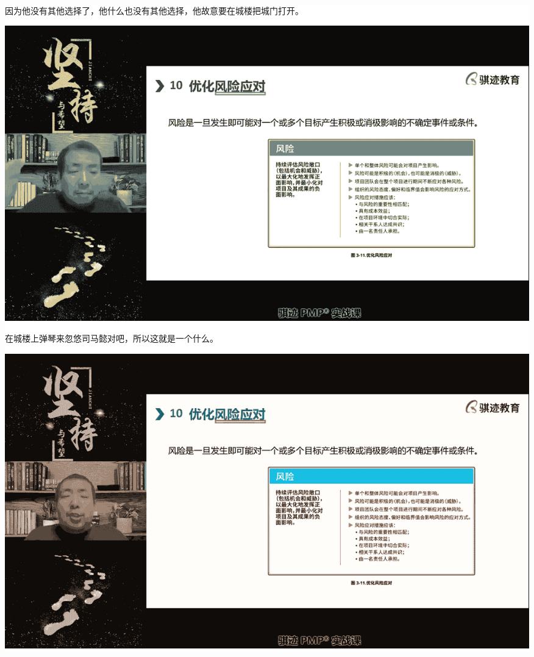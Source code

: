 因为他没有其他选择了，他什么也没有其他选择，他故意要在城楼把城门打开。

![](img/9fdd875050278c68a47d60159025032d_277.png)

在城楼上弹琴来忽悠司马懿对吧，所以这就是一个什么。

![](img/9fdd875050278c68a47d60159025032d_279.png)

